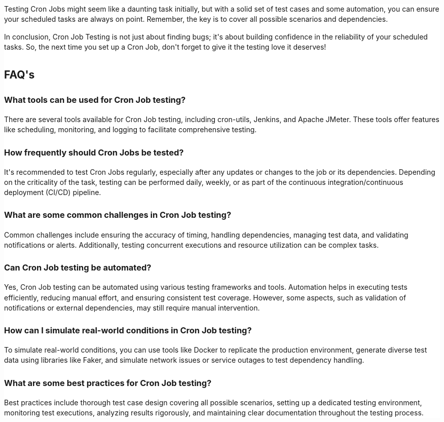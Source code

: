Testing Cron Jobs might seem like a daunting task initially, but with a solid set of test cases and some automation, you can ensure your scheduled tasks are always on point. Remember, the key is to cover all possible scenarios and dependencies.

In conclusion, Cron Job Testing is not just about finding bugs; it's about building confidence in the reliability of your scheduled tasks. So, the next time you set up a Cron Job, don't forget to give it the testing love it deserves!

## **FAQ's**

### **What tools can be used for Cron Job testing?**

There are several tools available for Cron Job testing, including cron-utils, Jenkins, and Apache JMeter. These tools offer features like scheduling, monitoring, and logging to facilitate comprehensive testing.

### **How frequently should Cron Jobs be tested?**

It's recommended to test Cron Jobs regularly, especially after any updates or changes to the job or its dependencies. Depending on the criticality of the task, testing can be performed daily, weekly, or as part of the continuous integration/continuous deployment (CI/CD) pipeline.

### **What are some common challenges in Cron Job testing?**

Common challenges include ensuring the accuracy of timing, handling dependencies, managing test data, and validating notifications or alerts. Additionally, testing concurrent executions and resource utilization can be complex tasks.

### **Can Cron Job testing be automated?**

Yes, Cron Job testing can be automated using various testing frameworks and tools. Automation helps in executing tests efficiently, reducing manual effort, and ensuring consistent test coverage. However, some aspects, such as validation of notifications or external dependencies, may still require manual intervention.

### **How can I simulate real-world conditions in Cron Job testing?**

To simulate real-world conditions, you can use tools like Docker to replicate the production environment, generate diverse test data using libraries like Faker, and simulate network issues or service outages to test dependency handling.

### **What are some best practices for Cron Job testing?**

Best practices include thorough test case design covering all possible scenarios, setting up a dedicated testing environment, monitoring test executions, analyzing results rigorously, and maintaining clear documentation throughout the testing process.